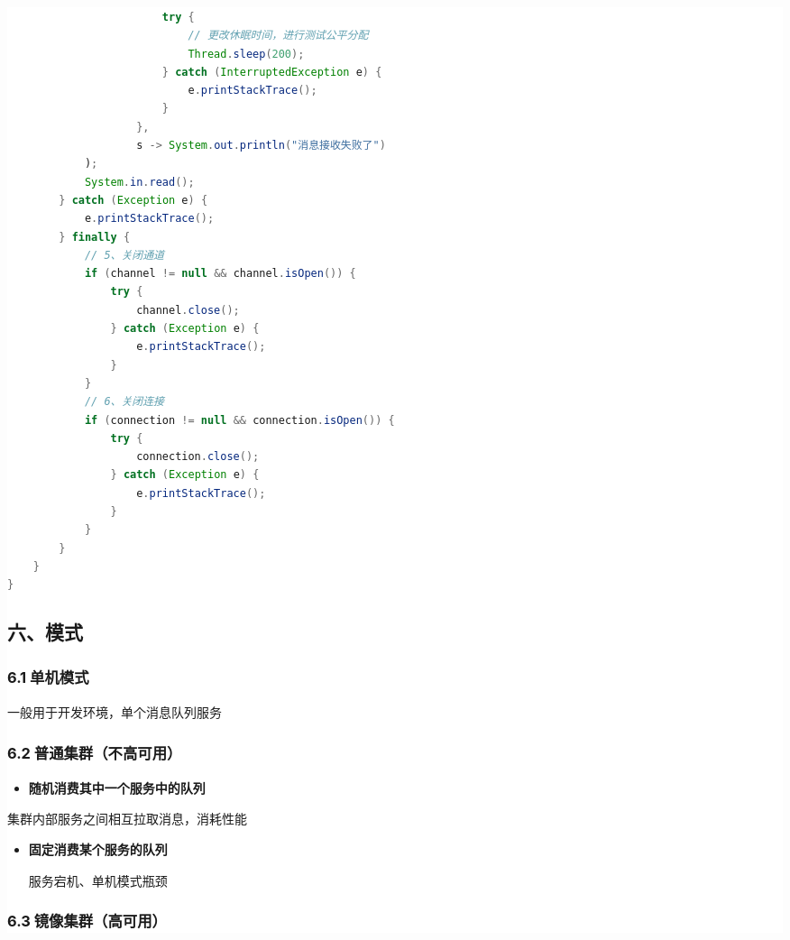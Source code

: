 ```java
                        try {
                            // 更改休眠时间，进行测试公平分配
                            Thread.sleep(200);
                        } catch (InterruptedException e) {
                            e.printStackTrace();
                        }
                    },
                    s -> System.out.println("消息接收失败了")
            );
            System.in.read();
        } catch (Exception e) {
            e.printStackTrace();
        } finally {
            // 5、关闭通道
            if (channel != null && channel.isOpen()) {
                try {
                    channel.close();
                } catch (Exception e) {
                    e.printStackTrace();
                }
            }
            // 6、关闭连接
            if (connection != null && connection.isOpen()) {
                try {
                    connection.close();
                } catch (Exception e) {
                    e.printStackTrace();
                }
            }
        }
    }
}
```

## 六、模式

### 6.1 单机模式

一般用于开发环境，单个消息队列服务

### 6.2 普通集群（不高可用）

-  **随机消费其中一个服务中的队列**

  集群内部服务之间相互拉取消息，消耗性能

- **固定消费某个服务的队列**

  服务宕机、单机模式瓶颈

### 6.3 镜像集群（高可用）
